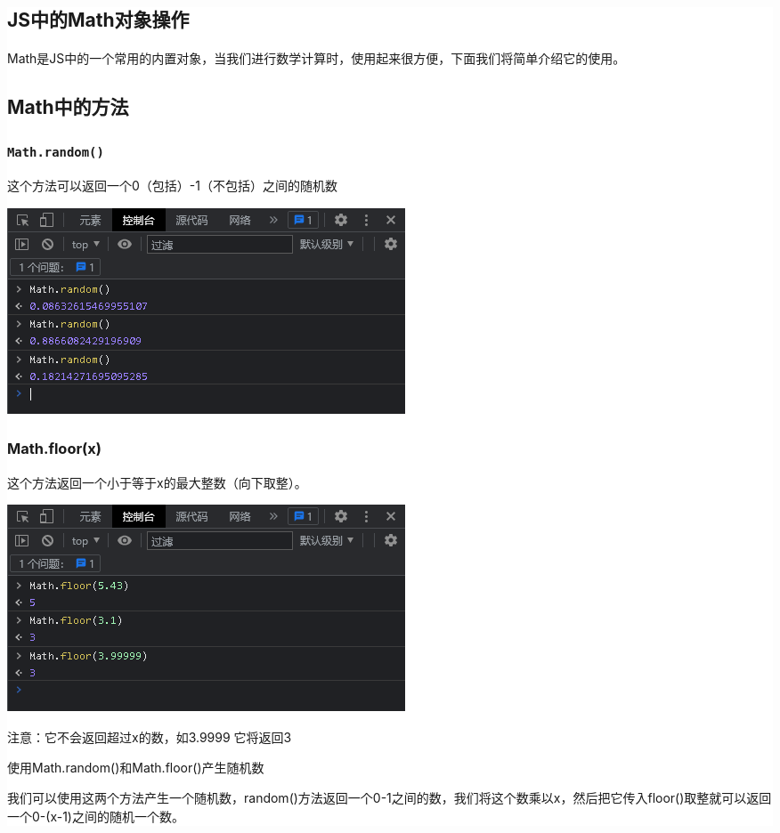 ## JS中的Math对象操作

Math是JS中的一个常用的内置对象，当我们进行数学计算时，使用起来很方便，下面我们将简单介绍它的使用。

## Math中的方法

### `Math.random()`

这个方法可以返回一个0（包括）-1（不包括）之间的随机数

![](assets/7e843a2f-921d-44ae-9d80-305d396ed183.png)

### Math.floor(x)

这个方法返回一个小于等于x的最大整数（向下取整）。

![](assets/f3b264f9-223c-4056-b2a4-874d33cce92a.png)

注意：它不会返回超过x的数，如3.9999 它将返回3

使用Math.random()和Math.floor()产生随机数

我们可以使用这两个方法产生一个随机数，random()方法返回一个0-1之间的数，我们将这个数乘以x，然后把它传入floor()取整就可以返回一个0-(x-1)之间的随机一个数。
